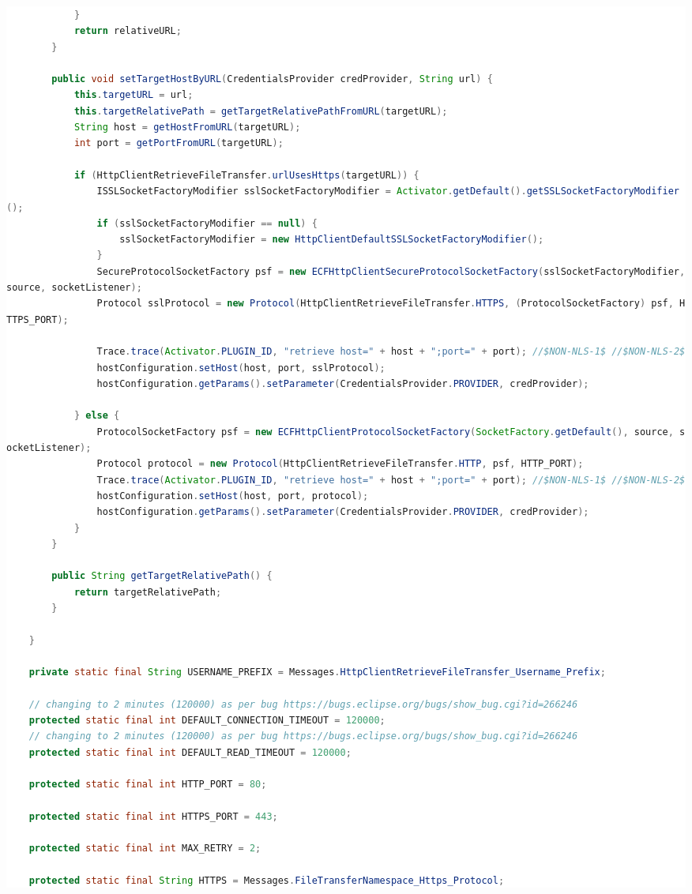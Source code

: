 ```java
			}
			return relativeURL;
		}

		public void setTargetHostByURL(CredentialsProvider credProvider, String url) {
			this.targetURL = url;
			this.targetRelativePath = getTargetRelativePathFromURL(targetURL);
			String host = getHostFromURL(targetURL);
			int port = getPortFromURL(targetURL);

			if (HttpClientRetrieveFileTransfer.urlUsesHttps(targetURL)) {
				ISSLSocketFactoryModifier sslSocketFactoryModifier = Activator.getDefault().getSSLSocketFactoryModifier();
				if (sslSocketFactoryModifier == null) {
					sslSocketFactoryModifier = new HttpClientDefaultSSLSocketFactoryModifier();
				}
				SecureProtocolSocketFactory psf = new ECFHttpClientSecureProtocolSocketFactory(sslSocketFactoryModifier, source, socketListener);
				Protocol sslProtocol = new Protocol(HttpClientRetrieveFileTransfer.HTTPS, (ProtocolSocketFactory) psf, HTTPS_PORT);

				Trace.trace(Activator.PLUGIN_ID, "retrieve host=" + host + ";port=" + port); //$NON-NLS-1$ //$NON-NLS-2$
				hostConfiguration.setHost(host, port, sslProtocol);
				hostConfiguration.getParams().setParameter(CredentialsProvider.PROVIDER, credProvider);

			} else {
				ProtocolSocketFactory psf = new ECFHttpClientProtocolSocketFactory(SocketFactory.getDefault(), source, socketListener);
				Protocol protocol = new Protocol(HttpClientRetrieveFileTransfer.HTTP, psf, HTTP_PORT);
				Trace.trace(Activator.PLUGIN_ID, "retrieve host=" + host + ";port=" + port); //$NON-NLS-1$ //$NON-NLS-2$
				hostConfiguration.setHost(host, port, protocol);
				hostConfiguration.getParams().setParameter(CredentialsProvider.PROVIDER, credProvider);
			}
		}

		public String getTargetRelativePath() {
			return targetRelativePath;
		}

	}

	private static final String USERNAME_PREFIX = Messages.HttpClientRetrieveFileTransfer_Username_Prefix;

	// changing to 2 minutes (120000) as per bug https://bugs.eclipse.org/bugs/show_bug.cgi?id=266246
	protected static final int DEFAULT_CONNECTION_TIMEOUT = 120000;
	// changing to 2 minutes (120000) as per bug https://bugs.eclipse.org/bugs/show_bug.cgi?id=266246
	protected static final int DEFAULT_READ_TIMEOUT = 120000;

	protected static final int HTTP_PORT = 80;

	protected static final int HTTPS_PORT = 443;

	protected static final int MAX_RETRY = 2;

	protected static final String HTTPS = Messages.FileTransferNamespace_Https_Protocol;
```